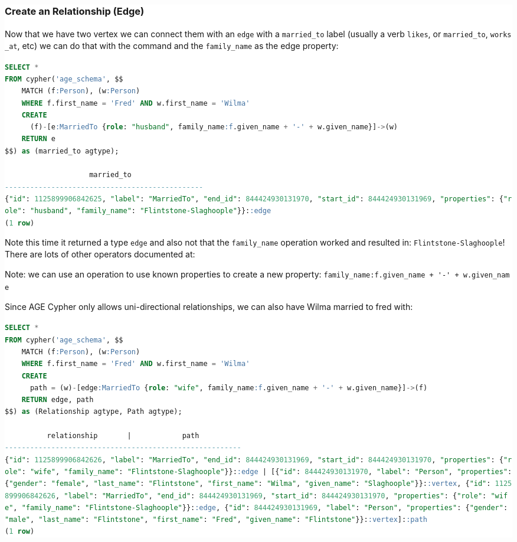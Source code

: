 ### Create an Relationship (Edge)

Now that we have two vertex we can connect them with an `edge` with a `married_to` label (usually a verb `likes`, or `married_to`, `works_at`, etc) we can do that with the command and the `family_name` as the edge property:
```sql
SELECT *
FROM cypher('age_schema', $$
    MATCH (f:Person), (w:Person)
    WHERE f.first_name = 'Fred' AND w.first_name = 'Wilma'
    CREATE
      (f)-[e:MarriedTo {role: "husband", family_name:f.given_name + '-' + w.given_name}]->(w)
    RETURN e
$$) as (married_to agtype);

                    married_to
-----------------------------------------------
{"id": 1125899906842625, "label": "MarriedTo", "end_id": 844424930131970, "start_id": 844424930131969, "properties": {"role": "husband", "family_name": "Flintstone-Slaghoople"}}::edge
(1 row)
```

Note this time it returned a type `edge` and also not that the `family_name` operation worked and resulted in: `Flintstone-Slaghoople`!  There are lots of other operators documented at:

Note: we can use an operation to use known properties to create a new property: `family_name:f.given_name + '-' + w.given_name`

Since AGE Cypher only allows uni-directional relationships, we can also have Wilma married to fred with:
```sql
SELECT *
FROM cypher('age_schema', $$
    MATCH (f:Person), (w:Person)
    WHERE f.first_name = 'Fred' AND w.first_name = 'Wilma'
    CREATE
      path = (w)-[edge:MarriedTo {role: "wife", family_name:f.given_name + '-' + w.given_name}]->(f)
    RETURN edge, path
$$) as (Relationship agtype, Path agtype);

          relationship       |            path
--------------------------------------------------------
{"id": 1125899906842626, "label": "MarriedTo", "end_id": 844424930131969, "start_id": 844424930131970, "properties": {"role": "wife", "family_name": "Flintstone-Slaghoople"}}::edge | [{"id": 844424930131970, "label": "Person", "properties": {"gender": "female", "last_name": "Flintstone", "first_name": "Wilma", "given_name": "Slaghoople"}}::vertex, {"id": 1125899906842626, "label": "MarriedTo", "end_id": 844424930131969, "start_id": 844424930131970, "properties": {"role": "wife", "family_name": "Flintstone-Slaghoople"}}::edge, {"id": 844424930131969, "label": "Person", "properties": {"gender": "male", "last_name": "Flintstone", "first_name": "Fred", "given_name": "Flintstone"}}::vertex]::path
(1 row)
```
